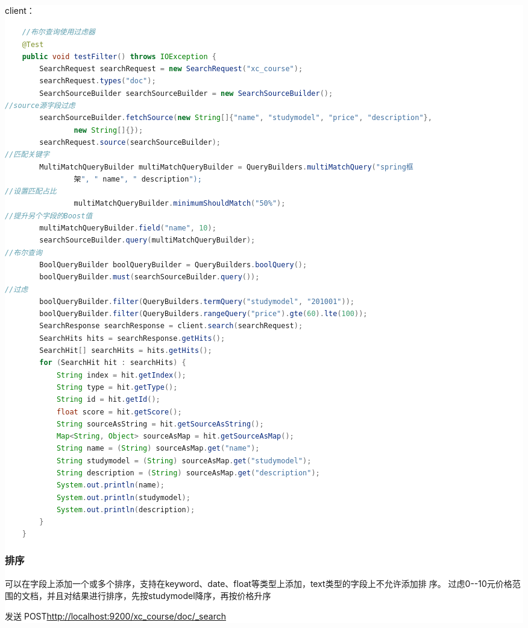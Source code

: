 client：

```java
    //布尔查询使用过虑器
    @Test
    public void testFilter() throws IOException {
        SearchRequest searchRequest = new SearchRequest("xc_course");
        searchRequest.types("doc");
        SearchSourceBuilder searchSourceBuilder = new SearchSourceBuilder();
//source源字段过虑
        searchSourceBuilder.fetchSource(new String[]{"name", "studymodel", "price", "description"},
                new String[]{});
        searchRequest.source(searchSourceBuilder);
//匹配关键字
        MultiMatchQueryBuilder multiMatchQueryBuilder = QueryBuilders.multiMatchQuery("spring框
                架", " name", " description");
//设置匹配占比
                multiMatchQueryBuilder.minimumShouldMatch("50%");
//提升另个字段的Boost值
        multiMatchQueryBuilder.field("name", 10);
        searchSourceBuilder.query(multiMatchQueryBuilder);
//布尔查询
        BoolQueryBuilder boolQueryBuilder = QueryBuilders.boolQuery();
        boolQueryBuilder.must(searchSourceBuilder.query());
//过虑
        boolQueryBuilder.filter(QueryBuilders.termQuery("studymodel", "201001"));
        boolQueryBuilder.filter(QueryBuilders.rangeQuery("price").gte(60).lte(100));
        SearchResponse searchResponse = client.search(searchRequest);
        SearchHits hits = searchResponse.getHits();
        SearchHit[] searchHits = hits.getHits();
        for (SearchHit hit : searchHits) {
            String index = hit.getIndex();
            String type = hit.getType();
            String id = hit.getId();
            float score = hit.getScore();
            String sourceAsString = hit.getSourceAsString();
            Map<String, Object> sourceAsMap = hit.getSourceAsMap();
            String name = (String) sourceAsMap.get("name");
            String studymodel = (String) sourceAsMap.get("studymodel");
            String description = (String) sourceAsMap.get("description");
            System.out.println(name);
            System.out.println(studymodel);
            System.out.println(description);
        }
    }
```
### 排序

可以在字段上添加一个或多个排序，支持在keyword、date、float等类型上添加，text类型的字段上不允许添加排 序。 过虑0--10元价格范围的文档，并且对结果进行排序，先按studymodel降序，再按价格升序

发送 POST[http://localhost:9200/xc_course/doc/_search](http://localhost:9200/xc_course/doc/_search)
